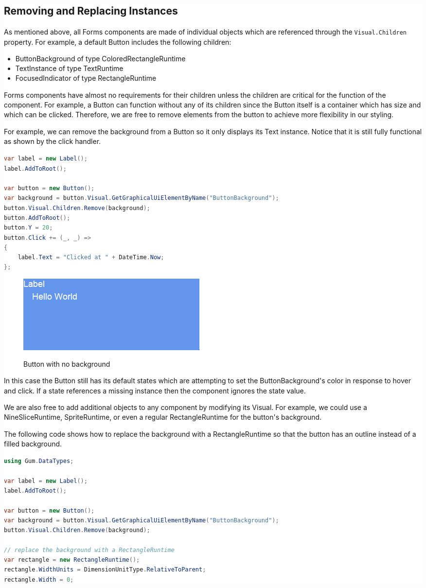 ## Removing and Replacing Instances

As mentioned above, all Forms components are made of individual objects which are referenced through the `Visual.Children` property. For example, a default Button includes the following children:

* ButtonBackground of type ColoredRectangleRuntime
* TextInstance of type TextRuntime
* FocusedIndicator of type RectangleRuntime

Forms components have almost no requirements for their children unless the children are critical for the function of the component. For example, a Button can function without any of its children since the Button itself is a container which has size and which can be clicked. Therefore, we are free to remove elements from the button to achieve more flexibility in our styling.

For example, we can remove the background from a Button so it only displays its Text instance. Notice that it is still fully functional as shown by the click handler.

```csharp
var label = new Label();
label.AddToRoot();

var button = new Button();
var background = button.Visual.GetGraphicalUiElementByName("ButtonBackground");
button.Visual.Children.Remove(background);
button.AddToRoot();
button.Y = 20;
button.Click += (_, _) =>
{
    label.Text = "Clicked at " + DateTime.Now;
};
```

<figure><img src="../../../../.gitbook/assets/09_06 21 11.gif" alt=""><figcaption><p>Button with no background</p></figcaption></figure>

In this case the Button still has its default states which are attempting to set the ButtonBackground's color in response to hover and click. If a state references a missing instance then the component ignores the state value.

We are also free to add additional objects to any component by modifying its Visual. For example, we could use a NineSliceRuntime, SpriteRuntime, or even a regular RectangleRuntime for the button's background.

The following code shows how to replace the background with a RectangleRuntime so that the button has an outline instead of a filled background.

```csharp
using Gum.DataTypes;

var label = new Label();
label.AddToRoot();

var button = new Button();
var background = button.Visual.GetGraphicalUiElementByName("ButtonBackground");
button.Visual.Children.Remove(background);

// replace the background with a RectangleRuntime
var rectangle = new RectangleRuntime();
rectangle.WidthUnits = DimensionUnitType.RelativeToParent;
rectangle.Width = 0;
```
